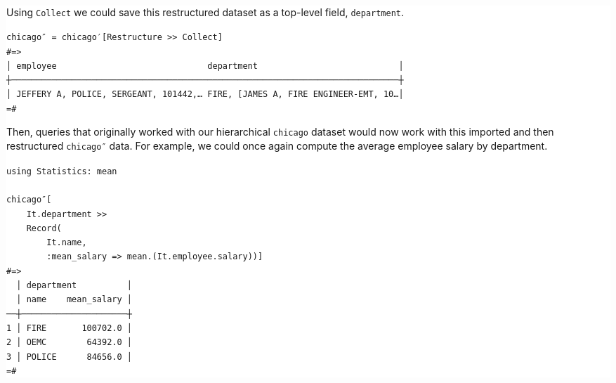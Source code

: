 Using `Collect` we could save this restructured dataset as a
top-level field, `department`.

    chicago″ = chicago′[Restructure >> Collect]
    #=>
    │ employee                              department                            │
    ┼─────────────────────────────────────────────────────────────────────────────┼
    │ JEFFERY A, POLICE, SERGEANT, 101442,… FIRE, [JAMES A, FIRE ENGINEER-EMT, 10…│
    =#

Then, queries that originally worked with our hierarchical
`chicago` dataset would now work with this imported and then
restructured `chicago″` data. For example, we could once again
compute the average employee salary by department.

    using Statistics: mean

    chicago″[
        It.department >>
        Record(
            It.name,
            :mean_salary => mean.(It.employee.salary))]
    #=>
      │ department          │
      │ name    mean_salary │
    ──┼─────────────────────┼
    1 │ FIRE       100702.0 │
    2 │ OEMC        64392.0 │
    3 │ POLICE      84656.0 │
    =#

